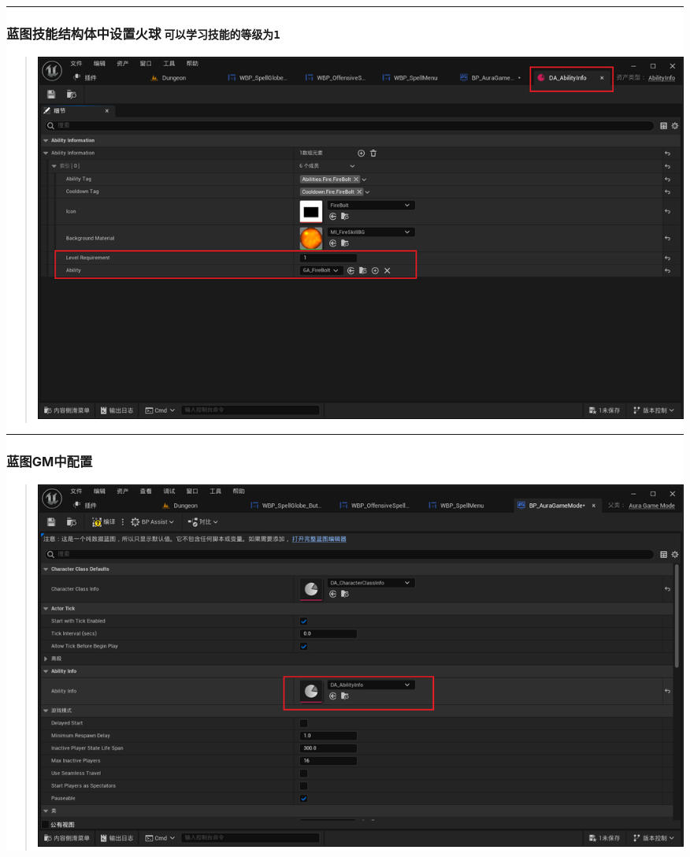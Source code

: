 ------

### 蓝图技能结构体中设置火球 `可以学习技能的等级为1`
>![](./Image/GAS_137/7.png)


------

### 蓝图GM中配置
>![](./Image/GAS_137/8.png)
